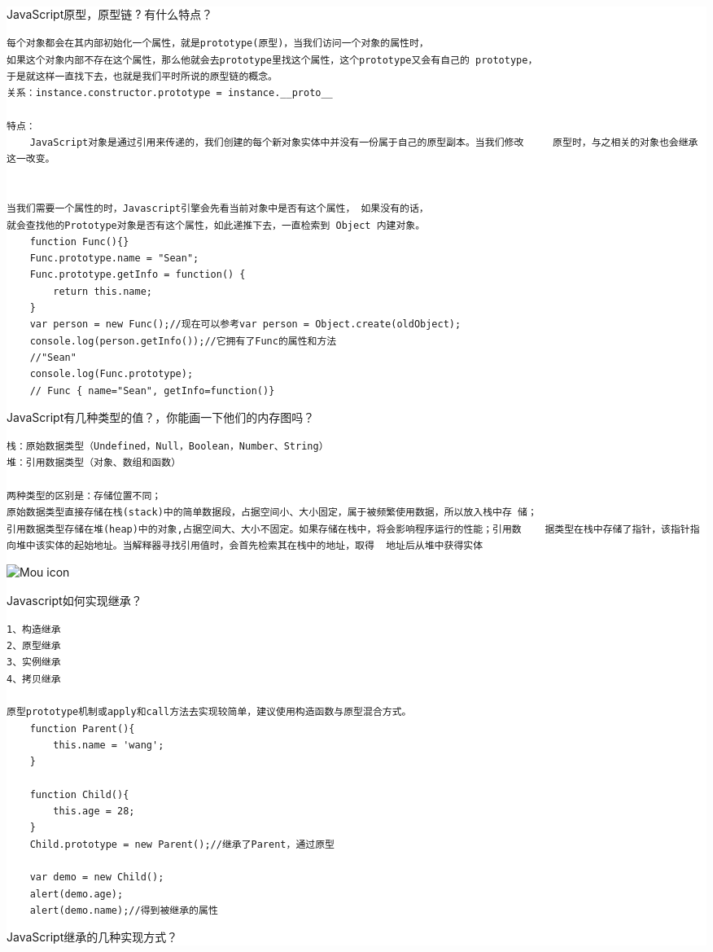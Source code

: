 JavaScript原型，原型链 ? 有什么特点？

	每个对象都会在其内部初始化一个属性，就是prototype(原型)，当我们访问一个对象的属性时，
	如果这个对象内部不存在这个属性，那么他就会去prototype里找这个属性，这个prototype又会有自己的	prototype，
	于是就这样一直找下去，也就是我们平时所说的原型链的概念。
	关系：instance.constructor.prototype = instance.__proto__

	特点：
		JavaScript对象是通过引用来传递的，我们创建的每个新对象实体中并没有一份属于自己的原型副本。当我们修改		原型时，与之相关的对象也会继承这一改变。


 	当我们需要一个属性的时，Javascript引擎会先看当前对象中是否有这个属性， 如果没有的话，
 	就会查找他的Prototype对象是否有这个属性，如此递推下去，一直检索到 Object 内建对象。
    	function Func(){}
    	Func.prototype.name = "Sean";
    	Func.prototype.getInfo = function() {
      		return this.name;
    	}
    	var person = new Func();//现在可以参考var person = Object.create(oldObject);
    	console.log(person.getInfo());//它拥有了Func的属性和方法
    	//"Sean"
    	console.log(Func.prototype);
    	// Func { name="Sean", getInfo=function()}
    	
JavaScript有几种类型的值？，你能画一下他们的内存图吗？

	栈：原始数据类型（Undefined，Null，Boolean，Number、String） 
	堆：引用数据类型（对象、数组和函数）

	两种类型的区别是：存储位置不同；
	原始数据类型直接存储在栈(stack)中的简单数据段，占据空间小、大小固定，属于被频繁使用数据，所以放入栈中存	储；
	引用数据类型存储在堆(heap)中的对象,占据空间大、大小不固定。如果存储在栈中，将会影响程序运行的性能；引用数	据类型在栈中存储了指针，该指针指向堆中该实体的起始地址。当解释器寻找引用值时，会首先检索其在栈中的地址，取得	地址后从堆中获得实体

![Mou icon](https://camo.githubusercontent.com/d1947e624a0444d1032a85800013df487adc5550/687474703a2f2f7777772e77337363686f6f6c2e636f6d2e636e2f692f63745f6a735f76616c75652e676966)

Javascript如何实现继承？

	1、构造继承
	2、原型继承
	3、实例继承
	4、拷贝继承

	原型prototype机制或apply和call方法去实现较简单，建议使用构造函数与原型混合方式。
        function Parent(){
            this.name = 'wang';
        }

        function Child(){
            this.age = 28;
        }
        Child.prototype = new Parent();//继承了Parent，通过原型

        var demo = new Child();
        alert(demo.age);
        alert(demo.name);//得到被继承的属性
JavaScript继承的几种实现方式？
